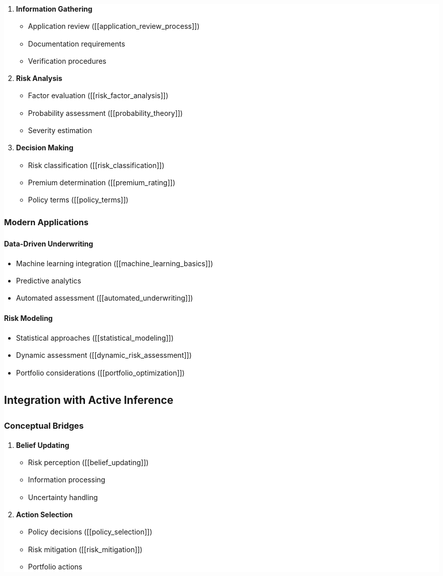 1. **Information Gathering**

   - Application review ([[application_review_process]])

   - Documentation requirements

   - Verification procedures

1. **Risk Analysis**

   - Factor evaluation ([[risk_factor_analysis]])

   - Probability assessment ([[probability_theory]])

   - Severity estimation

1. **Decision Making**

   - Risk classification ([[risk_classification]])

   - Premium determination ([[premium_rating]])

   - Policy terms ([[policy_terms]])

### Modern Applications

#### Data-Driven Underwriting

- Machine learning integration ([[machine_learning_basics]])

- Predictive analytics

- Automated assessment ([[automated_underwriting]])

#### Risk Modeling

- Statistical approaches ([[statistical_modeling]])

- Dynamic assessment ([[dynamic_risk_assessment]])

- Portfolio considerations ([[portfolio_optimization]])

## Integration with Active Inference

### Conceptual Bridges

1. **Belief Updating**

   - Risk perception ([[belief_updating]])

   - Information processing

   - Uncertainty handling

1. **Action Selection**

   - Policy decisions ([[policy_selection]])

   - Risk mitigation ([[risk_mitigation]])

   - Portfolio actions
